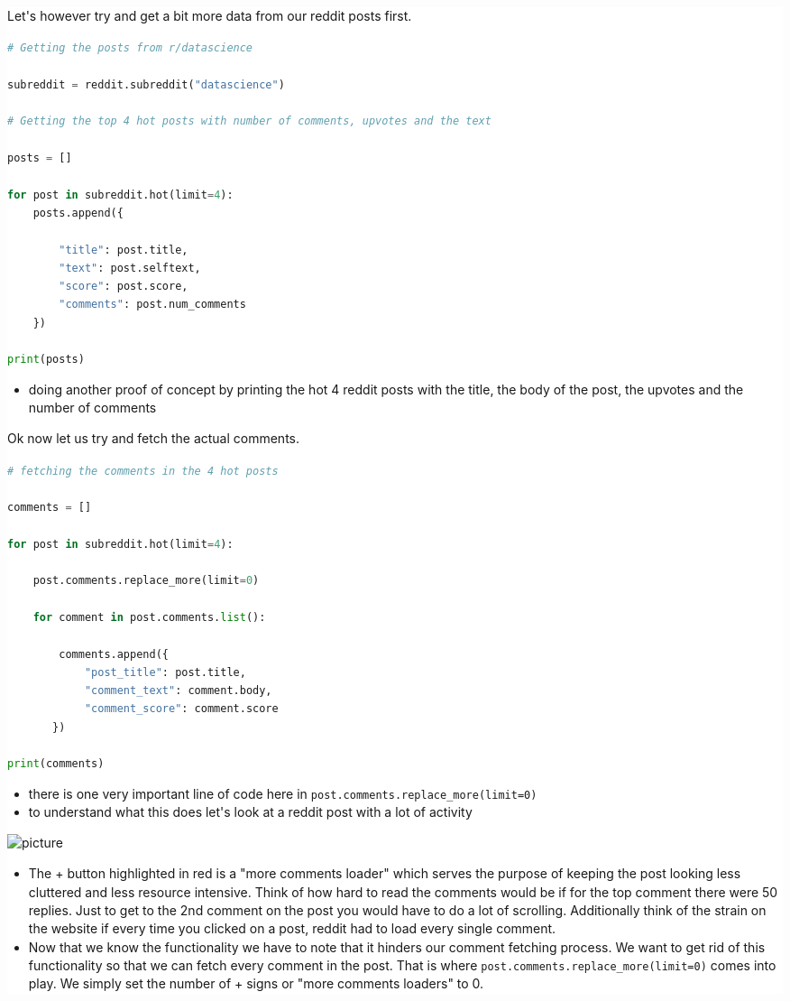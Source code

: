 Let's however try and get a bit more data from our reddit posts first.
```python
# Getting the posts from r/datascience

subreddit = reddit.subreddit("datascience")

# Getting the top 4 hot posts with number of comments, upvotes and the text

posts = []

for post in subreddit.hot(limit=4):
    posts.append({
    
        "title": post.title,
        "text": post.selftext,
        "score": post.score,
        "comments": post.num_comments
    })
    
print(posts)
```
- doing another proof of concept by printing the hot 4 reddit posts with the title, the body of the post, the upvotes and the number of comments 

Ok now let us try and fetch the actual comments. 
```python
# fetching the comments in the 4 hot posts

comments = []

for post in subreddit.hot(limit=4):

    post.comments.replace_more(limit=0)

    for comment in post.comments.list():

        comments.append({
            "post_title": post.title,
            "comment_text": comment.body,
            "comment_score": comment.score
       })

print(comments)
```
- there is one very important line of code here in `post.comments.replace_more(limit=0)`
- to understand what this does let's look at a reddit post with a lot of activity 

![picture](https://raw.githubusercontent.com/tedthecaver/tedthecaver.github.io/main/_posts/project2.png)
- The + button highlighted in red is a "more comments loader" which serves the purpose of keeping the post looking less cluttered and less resource intensive. Think of how hard to read the comments would be if for the top comment there were 50 replies. Just to get to the 2nd comment on the post you would have to do a lot of scrolling. Additionally think of the strain on the website if every time you clicked on a post, reddit had to load every single comment. 
- Now that we know the functionality we have to note that it hinders our comment fetching process. We want to get rid of this functionality so that we can fetch every comment in the post. That is where `post.comments.replace_more(limit=0)` comes into play. We simply set the number of + signs or "more comments loaders" to 0. 
